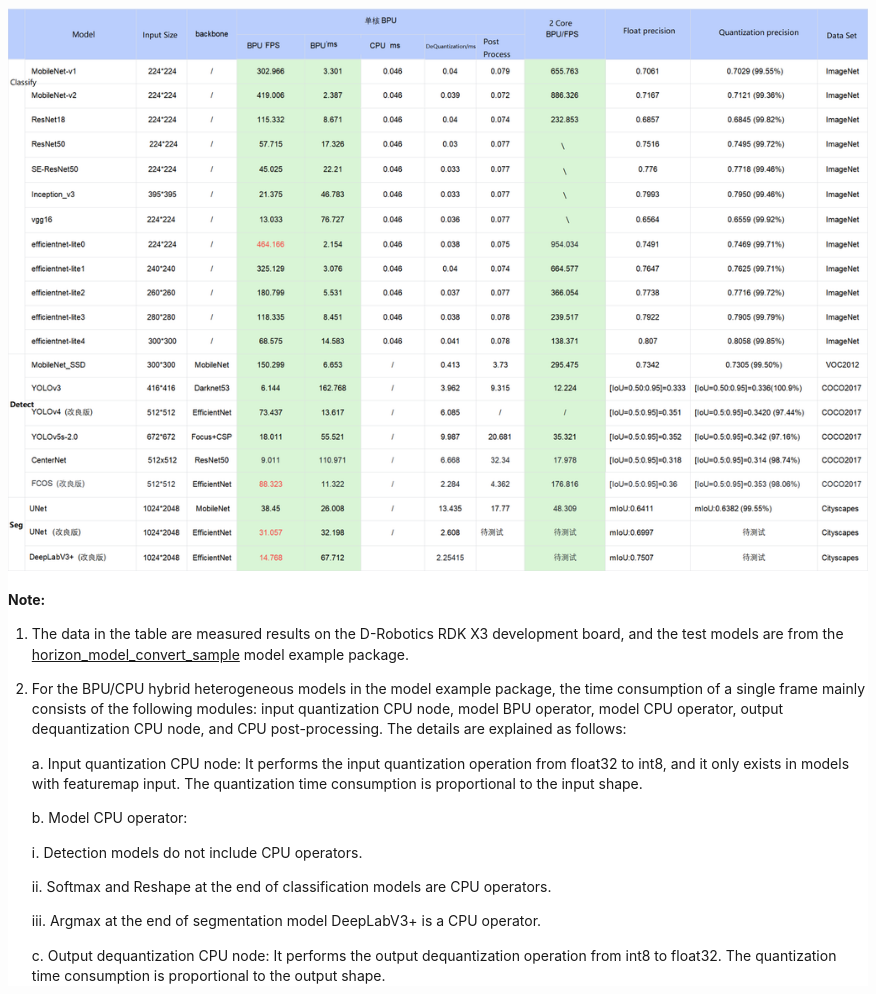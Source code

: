 ![model_accuracy](../../../../../../static/img/07_Advanced_development/04_toolchain_development/image/beginner/model_accuracy.png)

**Note:**

1. The data in the table are measured results on the D-Robotics RDK X3 development board, and the test models are from the [horizon_model_convert_sample](./beginner) model example package.

2. For the BPU/CPU hybrid heterogeneous models in the model example package, the time consumption of a single frame mainly consists of the following modules: input quantization CPU node, model BPU operator, model CPU operator, output dequantization CPU node, and CPU post-processing. The details are explained as follows:

   a. Input quantization CPU node: It performs the input quantization operation from float32 to int8, and it only exists in models with featuremap input. The quantization time consumption is proportional to the input shape.

   b. Model CPU operator:

      ⅰ. Detection models do not include CPU operators.
      
      ⅱ. Softmax and Reshape at the end of classification models are CPU operators.
      
      ⅲ. Argmax at the end of segmentation model DeepLabV3+ is a CPU operator.

   c. Output dequantization CPU node: It performs the output dequantization operation from int8 to float32. The quantization time consumption is proportional to the output shape.
